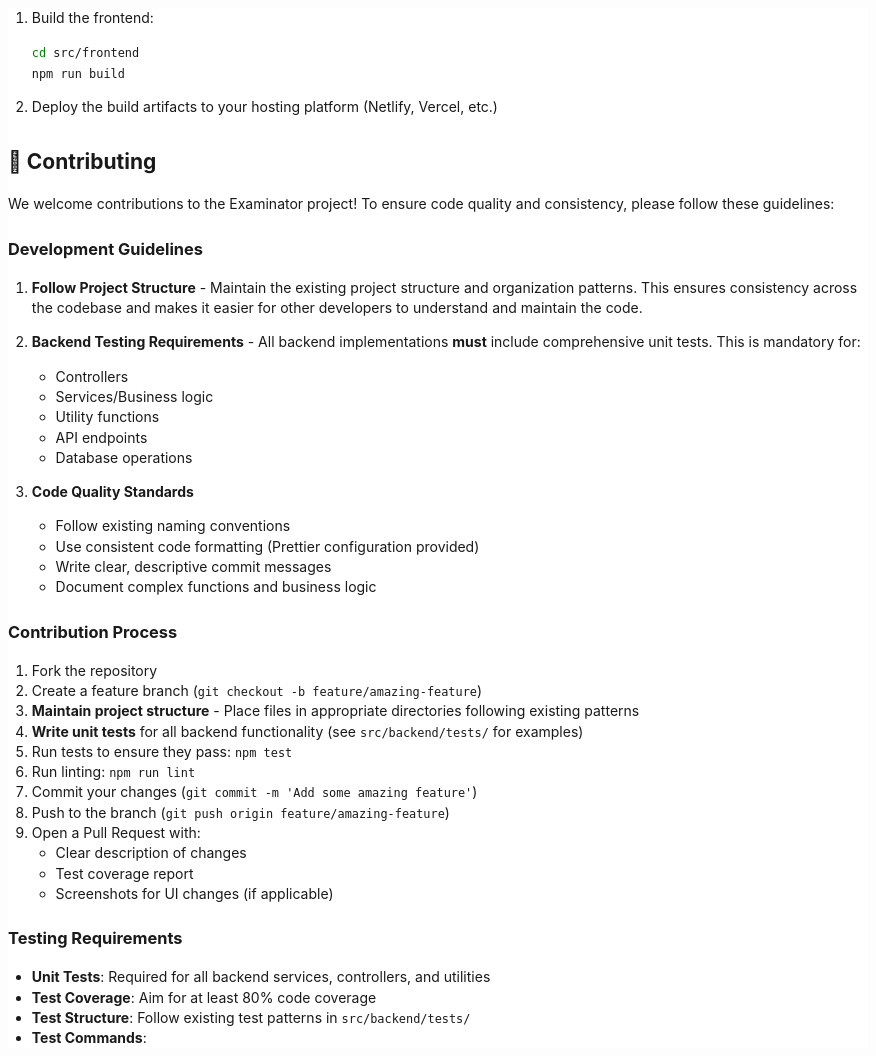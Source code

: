 1. Build the frontend:

   ```bash
   cd src/frontend
   npm run build
   ```

2. Deploy the build artifacts to your hosting platform (Netlify, Vercel, etc.)

## 🤝 Contributing

We welcome contributions to the Examinator project! To ensure code quality and consistency, please follow these guidelines:

### Development Guidelines

1. **Follow Project Structure** - Maintain the existing project structure and organization patterns. This ensures consistency across the codebase and makes it easier for other developers to understand and maintain the code.

2. **Backend Testing Requirements** - All backend implementations **must** include comprehensive unit tests. This is mandatory for:

   - Controllers
   - Services/Business logic
   - Utility functions
   - API endpoints
   - Database operations

3. **Code Quality Standards**
   - Follow existing naming conventions
   - Use consistent code formatting (Prettier configuration provided)
   - Write clear, descriptive commit messages
   - Document complex functions and business logic

### Contribution Process

1. Fork the repository
2. Create a feature branch (`git checkout -b feature/amazing-feature`)
3. **Maintain project structure** - Place files in appropriate directories following existing patterns
4. **Write unit tests** for all backend functionality (see `src/backend/tests/` for examples)
5. Run tests to ensure they pass: `npm test`
6. Run linting: `npm run lint`
7. Commit your changes (`git commit -m 'Add some amazing feature'`)
8. Push to the branch (`git push origin feature/amazing-feature`)
9. Open a Pull Request with:
   - Clear description of changes
   - Test coverage report
   - Screenshots for UI changes (if applicable)

### Testing Requirements

- **Unit Tests**: Required for all backend services, controllers, and utilities
- **Test Coverage**: Aim for at least 80% code coverage
- **Test Structure**: Follow existing test patterns in `src/backend/tests/`
- **Test Commands**:
